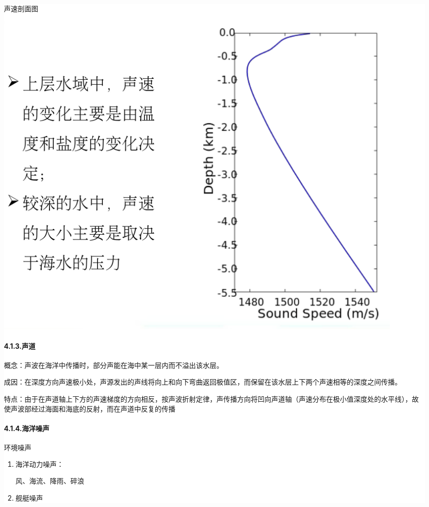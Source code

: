    

声速剖面图

![c20b9f7bc6e6fe14a596803a7727da7](./images/c20b9f7bc6e6fe14a596803a7727da7.png)

#### 4.1.3.声道

概念：声波在海洋中传播时，部分声能在海中某一层内而不溢出该水层。

成因：在深度方向声速极小处，声源发出的声线将向上和向下弯曲返回极值区，而保留在该水层上下两个声速相等的深度之间传播。

特点：由于在声道轴上下方的声速梯度的方向相反，按声波折射定律，声传播方向将凹向声道轴（声速分布在极小值深度处的水平线），故使声波部经过海面和海底的反射，而在声道中反复的传播

#### 4.1.4.海洋噪声

环境噪声

1. 海洋动力噪声：

   风、海流、降雨、碎浪

2. 舰艇噪声
